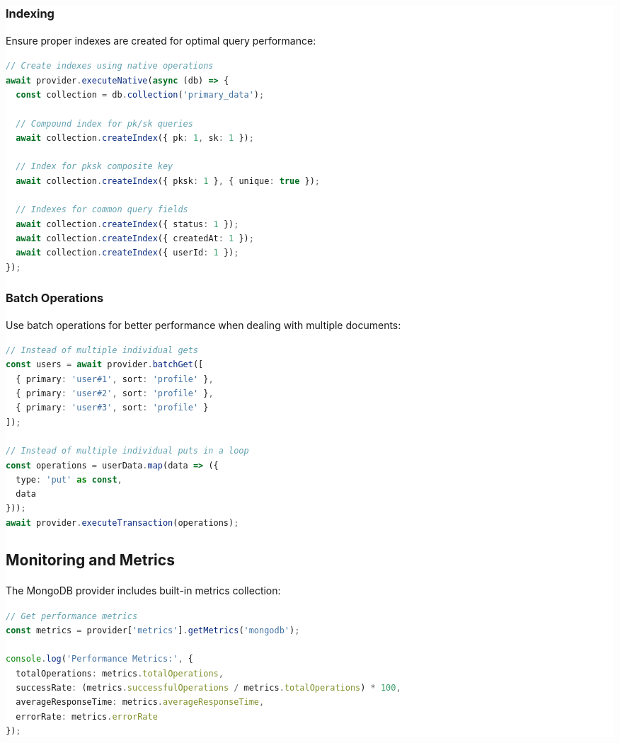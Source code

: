 ### Indexing

Ensure proper indexes are created for optimal query performance:

```typescript
// Create indexes using native operations
await provider.executeNative(async (db) => {
  const collection = db.collection('primary_data');
  
  // Compound index for pk/sk queries
  await collection.createIndex({ pk: 1, sk: 1 });
  
  // Index for pksk composite key
  await collection.createIndex({ pksk: 1 }, { unique: true });
  
  // Indexes for common query fields
  await collection.createIndex({ status: 1 });
  await collection.createIndex({ createdAt: 1 });
  await collection.createIndex({ userId: 1 });
});
```

### Batch Operations

Use batch operations for better performance when dealing with multiple documents:

```typescript
// Instead of multiple individual gets
const users = await provider.batchGet([
  { primary: 'user#1', sort: 'profile' },
  { primary: 'user#2', sort: 'profile' },
  { primary: 'user#3', sort: 'profile' }
]);

// Instead of multiple individual puts in a loop
const operations = userData.map(data => ({
  type: 'put' as const,
  data
}));
await provider.executeTransaction(operations);
```

## Monitoring and Metrics

The MongoDB provider includes built-in metrics collection:

```typescript
// Get performance metrics
const metrics = provider['metrics'].getMetrics('mongodb');

console.log('Performance Metrics:', {
  totalOperations: metrics.totalOperations,
  successRate: (metrics.successfulOperations / metrics.totalOperations) * 100,
  averageResponseTime: metrics.averageResponseTime,
  errorRate: metrics.errorRate
});
```
